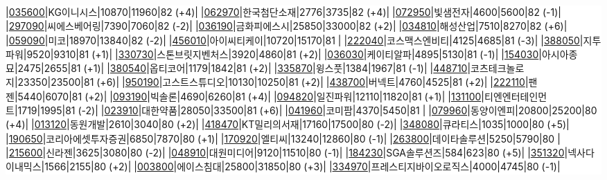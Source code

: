 |[035600](https://finance.daum.net/quotes/A035600)|KG이니시스|10870|11960|82 (+4)|
|[062970](https://finance.daum.net/quotes/A062970)|한국첨단소재|2776|3735|82 (+4)|
|[072950](https://finance.daum.net/quotes/A072950)|빛샘전자|4600|5600|82 (-1)|
|[297090](https://finance.daum.net/quotes/A297090)|씨에스베어링|7390|7060|82 (-2)|
|[036190](https://finance.daum.net/quotes/A036190)|금화피에스시|25850|33000|82 (+2)|
|[034810](https://finance.daum.net/quotes/A034810)|해성산업|7510|8270|82 (+6)|
|[059090](https://finance.daum.net/quotes/A059090)|미코|18970|13840|82 (-2)|
|[456010](https://finance.daum.net/quotes/A456010)|아이씨티케이|10720|15170|81 |
|[222040](https://finance.daum.net/quotes/A222040)|코스맥스엔비티|4125|4685|81 (-3)|
|[388050](https://finance.daum.net/quotes/A388050)|지투파워|9520|9310|81 (+1)|
|[330730](https://finance.daum.net/quotes/A330730)|스톤브릿지벤처스|3920|4860|81 (+2)|
|[036030](https://finance.daum.net/quotes/A036030)|케이티알파|4895|5130|81 (-1)|
|[154030](https://finance.daum.net/quotes/A154030)|아시아종묘|2475|2655|81 (+1)|
|[380540](https://finance.daum.net/quotes/A380540)|옵티코어|1179|1842|81 (+2)|
|[335870](https://finance.daum.net/quotes/A335870)|윙스풋|1384|1967|81 (-1)|
|[448710](https://finance.daum.net/quotes/A448710)|코츠테크놀로지|23350|23500|81 (+6)|
|[950190](https://finance.daum.net/quotes/A950190)|고스트스튜디오|10130|10250|81 (+2)|
|[438700](https://finance.daum.net/quotes/A438700)|버넥트|4760|4525|81 (+2)|
|[222110](https://finance.daum.net/quotes/A222110)|팬젠|5440|6070|81 (+2)|
|[093190](https://finance.daum.net/quotes/A093190)|빅솔론|4690|6260|81 (+4)|
|[094820](https://finance.daum.net/quotes/A094820)|일진파워|12110|11820|81 (+1)|
|[131100](https://finance.daum.net/quotes/A131100)|티엔엔터테인먼트|1719|1995|81 (-2)|
|[023910](https://finance.daum.net/quotes/A023910)|대한약품|28050|33500|81 (+6)|
|[041960](https://finance.daum.net/quotes/A041960)|코미팜|4370|5450|81 |
|[079960](https://finance.daum.net/quotes/A079960)|동양이엔피|20800|25200|80 (+4)|
|[013120](https://finance.daum.net/quotes/A013120)|동원개발|2610|3040|80 (+2)|
|[418470](https://finance.daum.net/quotes/A418470)|KT밀리의서재|17160|17500|80 (-2)|
|[348080](https://finance.daum.net/quotes/A348080)|큐라티스|1035|1000|80 (+5)|
|[190650](https://finance.daum.net/quotes/A190650)|코리아에셋투자증권|6850|7870|80 (+1)|
|[170920](https://finance.daum.net/quotes/A170920)|엘티씨|13240|12860|80 (-1)|
|[263800](https://finance.daum.net/quotes/A263800)|데이타솔루션|5250|5790|80 |
|[215600](https://finance.daum.net/quotes/A215600)|신라젠|3625|3080|80 (-2)|
|[048910](https://finance.daum.net/quotes/A048910)|대원미디어|9120|11510|80 (-1)|
|[184230](https://finance.daum.net/quotes/A184230)|SGA솔루션즈|584|623|80 (+5)|
|[351320](https://finance.daum.net/quotes/A351320)|넥사다이내믹스|1566|2155|80 (+2)|
|[003800](https://finance.daum.net/quotes/A003800)|에이스침대|25800|31850|80 (+3)|
|[334970](https://finance.daum.net/quotes/A334970)|프레스티지바이오로직스|4000|4745|80 (-1)|